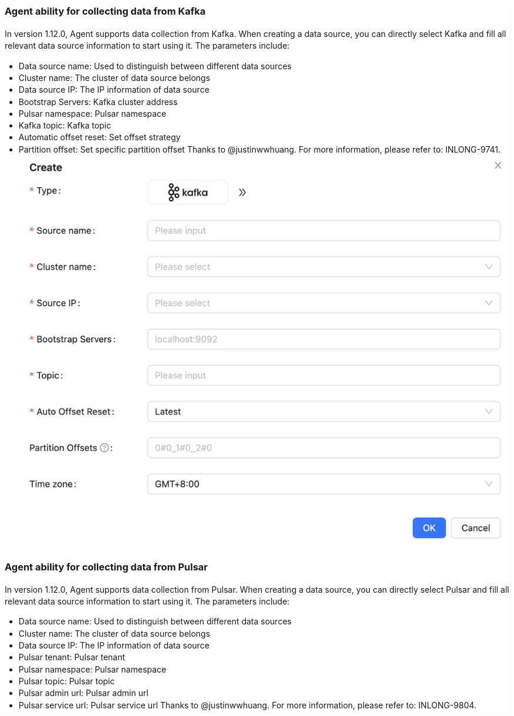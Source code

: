 ### Agent ability for collecting data from Kafka
In version 1.12.0, Agent supports data collection from Kafka. When creating a data source, you can directly select Kafka and fill all relevant data source information to start using it. The parameters include:
- Data source name: Used to distinguish between different data sources
- Cluster name: The cluster of data source belongs
- Data source IP: The IP information of data source
- Bootstrap Servers: Kafka cluster address
- Pulsar namespace: Pulsar namespace
- Kafka topic: Kafka topic
- Automatic offset reset: Set offset strategy
- Partition offset: Set specific partition offset
Thanks to @justinwwhuang. For more information, please refer to: INLONG-9741.
![1.12.0-agent-kafka.png](img/1.12.0/1.12.0-agent-kafka.png)

### Agent ability for collecting data from Pulsar
In version 1.12.0, Agent supports data collection from Pulsar. When creating a data source, you can directly select Pulsar and fill all relevant data source information to start using it. The parameters include:
- Data source name: Used to distinguish between different data sources
- Cluster name: The cluster of data source belongs
- Data source IP: The IP information of data source
- Pulsar tenant: Pulsar tenant
- Pulsar namespace: Pulsar namespace
- Pulsar topic: Pulsar topic
- Pulsar admin url: Pulsar admin url
- Pulsar service url: Pulsar service url
Thanks to @justinwwhuang. For more information, please refer to: INLONG-9804.